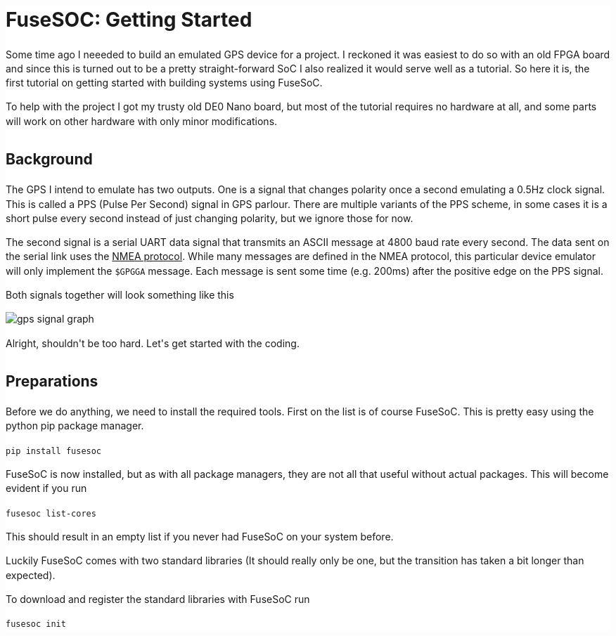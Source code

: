 # FuseSOC: Getting Started

Some time ago I neeeded to build an emulated GPS device for a project. I reckoned it was easiest to do so with an old FPGA board and since this is turned out to be a pretty straight-forward SoC I also realized it would serve well as a tutorial. So here it is, the first tutorial on getting started with building systems using FuseSoC.

To help with the project I got my trusty old DE0 Nano board, but most of the tutorial requires no hardware at all, and some parts will work on other hardware with only minor modifications.

## Background

The GPS I intend to emulate has two outputs. One is a signal that changes polarity once a second emulating a 0.5Hz clock signal. This is called a PPS (Pulse Per Second) signal in GPS parlour. There are multiple variants of the PPS scheme, in some cases it is a short pulse every second instead of just changing polarity, but we ignore those for now.

The second signal is a serial UART data signal that transmits an ASCII message at 4800 baud rate every second. The data sent on the serial link uses the [NMEA protocol](http://www.gpsinformation.org/dale/nmea.htm). While many messages are defined in the NMEA protocol, this particular device emulator will only implement the `$GPGGA` message. Each message is sent some time (e.g. 200ms) after the positive edge on the PPS signal.

Both signals together will look something like this



![gps signal graph](http://wavedrom.craftware.info/rest/gen_image?type=svg&scale=1.0&c=34AClAFldAD2cyVX4n%2ByefOiEYt63aI8IHLdqN3Cdv8qf5HXqNocbgFRnKx3wVJdHgenFvmyEUgZQOzjFvuEuBmQd6egQkNkuG8IgVkvYtSVZqVRxWIfZgHb61XLyyFMAAAAAABzbhnhdpHHiAAF1pgEAAAD8RWHfscRn%2BwI%3D)

Alright, shouldn't be too hard. Let's get started with the coding.

## Preparations

Before we do anything, we need to install the required tools. First on the list is of course FuseSoC. This is pretty easy using the python pip package manager.

```
pip install fusesoc
```

FuseSoC is now installed, but as with all package managers, they are not all that useful without actual packages. This will become evident if you run

```
fusesoc list-cores
```

This should result in an empty list if you never had FuseSoC on your system before.

Luckily FuseSoC comes with two standard libraries (It should really only be one, but the transition has taken a bit longer than expected).

To download and register the standard libraries with FuseSoC run

```
fusesoc init
```
